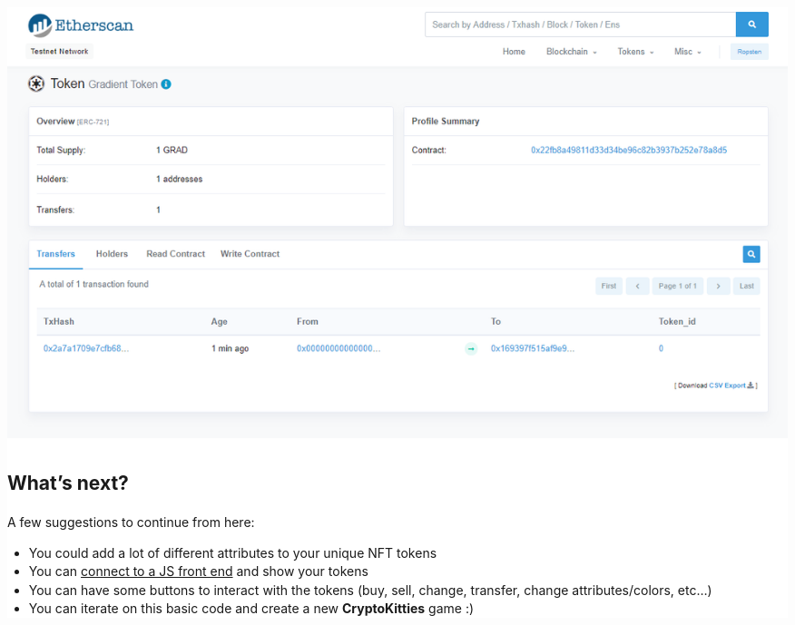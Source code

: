 ![](../../.gitbook/assets/image%20%281%29.png)

## What’s next? <a id="2883"></a>

A few suggestions to continue from here:

* You could add a lot of different attributes to your unique NFT tokens
* You can [connect to a JS front end](https://maksimivanov.com/posts/gradient-coin-tutorial-part-3) and show your tokens
* You can have some buttons to interact with the tokens \(buy, sell, change, transfer, change attributes/colors, etc…\)
* You can iterate on this basic code and create a new **CryptoKitties** game :\)
